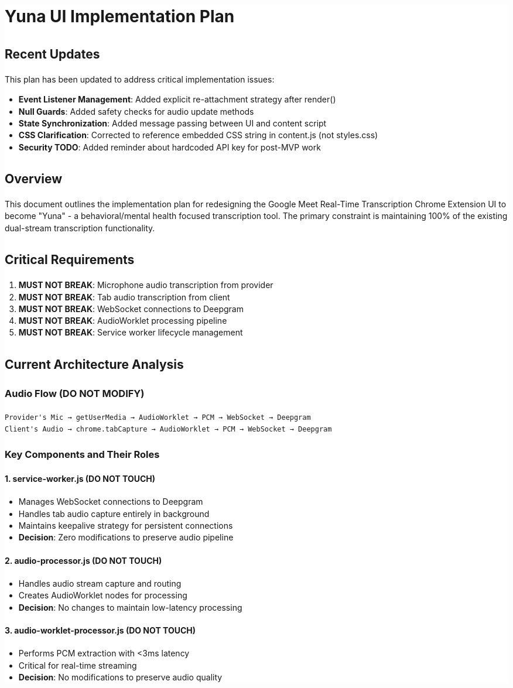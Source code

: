 # Yuna UI Implementation Plan

## Recent Updates
This plan has been updated to address critical implementation issues:
- **Event Listener Management**: Added explicit re-attachment strategy after render()
- **Null Guards**: Added safety checks for audio update methods
- **State Synchronization**: Added message passing between UI and content script
- **CSS Clarification**: Corrected to reference embedded CSS string in content.js (not styles.css)
- **Security TODO**: Added reminder about hardcoded API key for post-MVP work

## Overview
This document outlines the implementation plan for redesigning the Google Meet Real-Time Transcription Chrome Extension UI to become "Yuna" - a behavioral/mental health focused transcription tool. The primary constraint is maintaining 100% of the existing dual-stream transcription functionality.

## Critical Requirements
1. **MUST NOT BREAK**: Microphone audio transcription from provider
2. **MUST NOT BREAK**: Tab audio transcription from client
3. **MUST NOT BREAK**: WebSocket connections to Deepgram
4. **MUST NOT BREAK**: AudioWorklet processing pipeline
5. **MUST NOT BREAK**: Service worker lifecycle management

## Current Architecture Analysis

### Audio Flow (DO NOT MODIFY)
```
Provider's Mic → getUserMedia → AudioWorklet → PCM → WebSocket → Deepgram
Client's Audio → chrome.tabCapture → AudioWorklet → PCM → WebSocket → Deepgram
```

### Key Components and Their Roles

#### 1. service-worker.js (DO NOT TOUCH)
- Manages WebSocket connections to Deepgram
- Handles tab audio capture entirely in background
- Maintains keepalive strategy for persistent connections
- **Decision**: Zero modifications to preserve audio pipeline

#### 2. audio-processor.js (DO NOT TOUCH)
- Handles audio stream capture and routing
- Creates AudioWorklet nodes for processing
- **Decision**: No changes to maintain low-latency processing

#### 3. audio-worklet-processor.js (DO NOT TOUCH)
- Performs PCM extraction with <3ms latency
- Critical for real-time streaming
- **Decision**: No modifications to preserve audio quality
